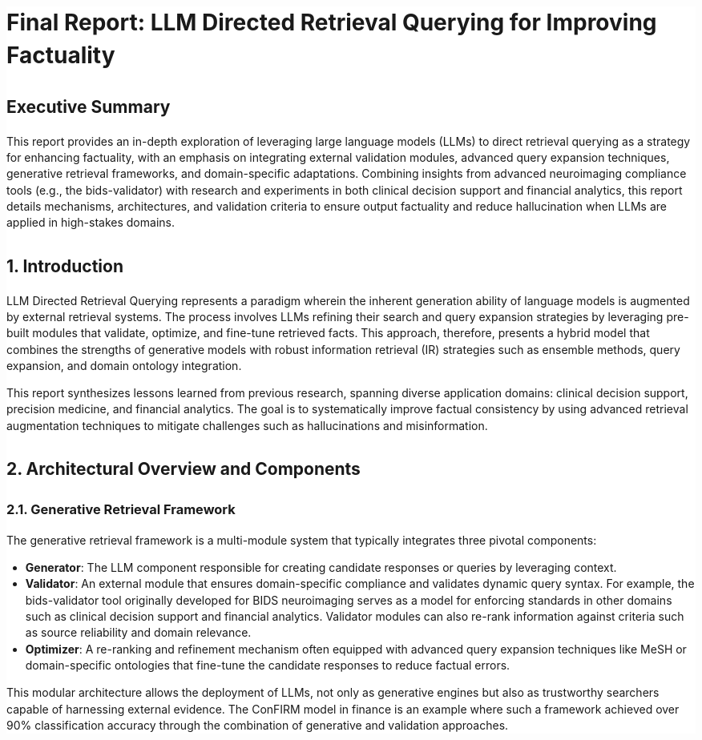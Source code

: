 # Final Report: LLM Directed Retrieval Querying for Improving Factuality

## Executive Summary

This report provides an in-depth exploration of leveraging large language models (LLMs) to direct retrieval querying as a strategy for enhancing factuality, with an emphasis on integrating external validation modules, advanced query expansion techniques, generative retrieval frameworks, and domain-specific adaptations. Combining insights from advanced neuroimaging compliance tools (e.g., the bids-validator) with research and experiments in both clinical decision support and financial analytics, this report details mechanisms, architectures, and validation criteria to ensure output factuality and reduce hallucination when LLMs are applied in high-stakes domains.

## 1. Introduction

LLM Directed Retrieval Querying represents a paradigm wherein the inherent generation ability of language models is augmented by external retrieval systems. The process involves LLMs refining their search and query expansion strategies by leveraging pre-built modules that validate, optimize, and fine-tune retrieved facts. This approach, therefore, presents a hybrid model that combines the strengths of generative models with robust information retrieval (IR) strategies such as ensemble methods, query expansion, and domain ontology integration.

This report synthesizes lessons learned from previous research, spanning diverse application domains: clinical decision support, precision medicine, and financial analytics. The goal is to systematically improve factual consistency by using advanced retrieval augmentation techniques to mitigate challenges such as hallucinations and misinformation.

## 2. Architectural Overview and Components

### 2.1. Generative Retrieval Framework

The generative retrieval framework is a multi-module system that typically integrates three pivotal components:

- **Generator**: The LLM component responsible for creating candidate responses or queries by leveraging context.
- **Validator**: An external module that ensures domain-specific compliance and validates dynamic query syntax. For example, the bids-validator tool originally developed for BIDS neuroimaging serves as a model for enforcing standards in other domains such as clinical decision support and financial analytics. Validator modules can also re-rank information against criteria such as source reliability and domain relevance.
- **Optimizer**: A re-ranking and refinement mechanism often equipped with advanced query expansion techniques like MeSH or domain-specific ontologies that fine-tune the candidate responses to reduce factual errors.

This modular architecture allows the deployment of LLMs, not only as generative engines but also as trustworthy searchers capable of harnessing external evidence. The ConFIRM model in finance is an example where such a framework achieved over 90% classification accuracy through the combination of generative and validation approaches.
